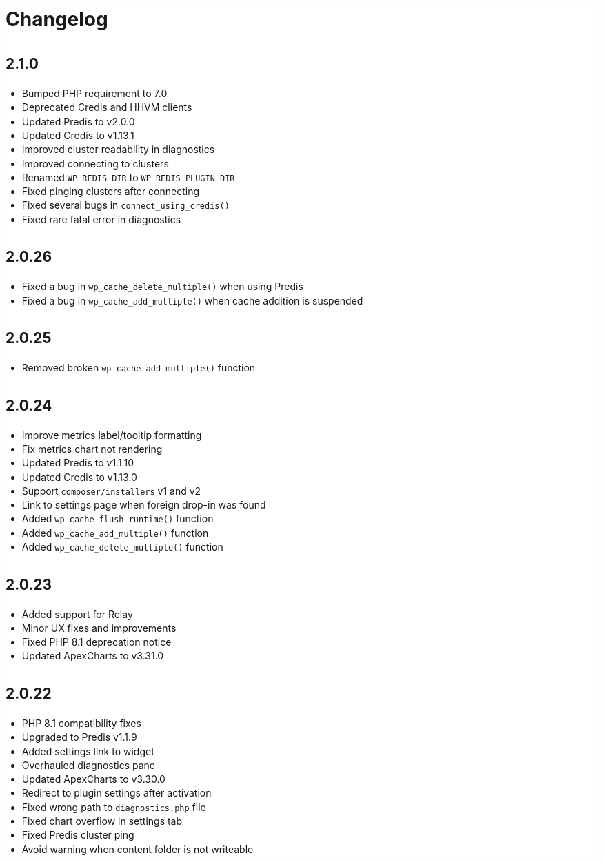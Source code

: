 # Changelog

## 2.1.0

- Bumped PHP requirement to 7.0
- Deprecated Credis and HHVM clients
- Updated Predis to v2.0.0
- Updated Credis to v1.13.1
- Improved cluster readability in diagnostics
- Improved connecting to clusters
- Renamed `WP_REDIS_DIR` to `WP_REDIS_PLUGIN_DIR`
- Fixed pinging clusters after connecting
- Fixed several bugs in `connect_using_credis()`
- Fixed rare fatal error in diagnostics

## 2.0.26

- Fixed a bug in `wp_cache_delete_multiple()` when using Predis
- Fixed a bug in `wp_cache_add_multiple()` when cache addition is suspended

## 2.0.25

- Removed broken `wp_cache_add_multiple()` function

## 2.0.24

- Improve metrics label/tooltip formatting
- Fix metrics chart not rendering
- Updated Predis to v1.1.10
- Updated Credis to v1.13.0
- Support `composer/installers` v1 and v2
- Link to settings page when foreign drop-in was found
- Added `wp_cache_flush_runtime()` function
- Added `wp_cache_add_multiple()` function
- Added `wp_cache_delete_multiple()` function

## 2.0.23

- Added support for [Relay](https://relaycache.com)
- Minor UX fixes and improvements
- Fixed PHP 8.1 deprecation notice
- Updated ApexCharts to v3.31.0

## 2.0.22

- PHP 8.1 compatibility fixes
- Upgraded to Predis v1.1.9
- Added settings link to widget
- Overhauled diagnostics pane
- Updated ApexCharts to v3.30.0
- Redirect to plugin settings after activation
- Fixed wrong path to `diagnostics.php` file
- Fixed chart overflow in settings tab
- Fixed Predis cluster ping
- Avoid warning when content folder is not writeable
